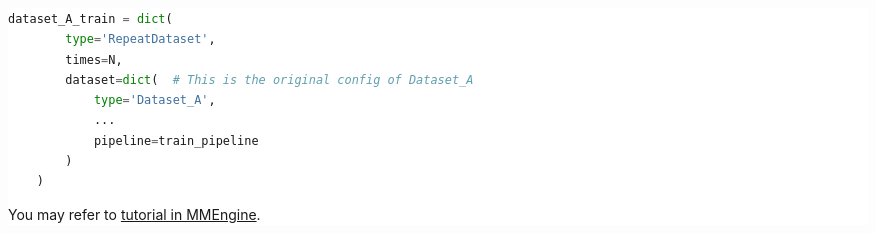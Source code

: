 ```python
dataset_A_train = dict(
        type='RepeatDataset',
        times=N,
        dataset=dict(  # This is the original config of Dataset_A
            type='Dataset_A',
            ...
            pipeline=train_pipeline
        )
    )
```

You may refer to [tutorial in MMEngine](https://github.com/open-mmlab/mmengine/blob/main/docs/en/tutorials/basedataset.md).

